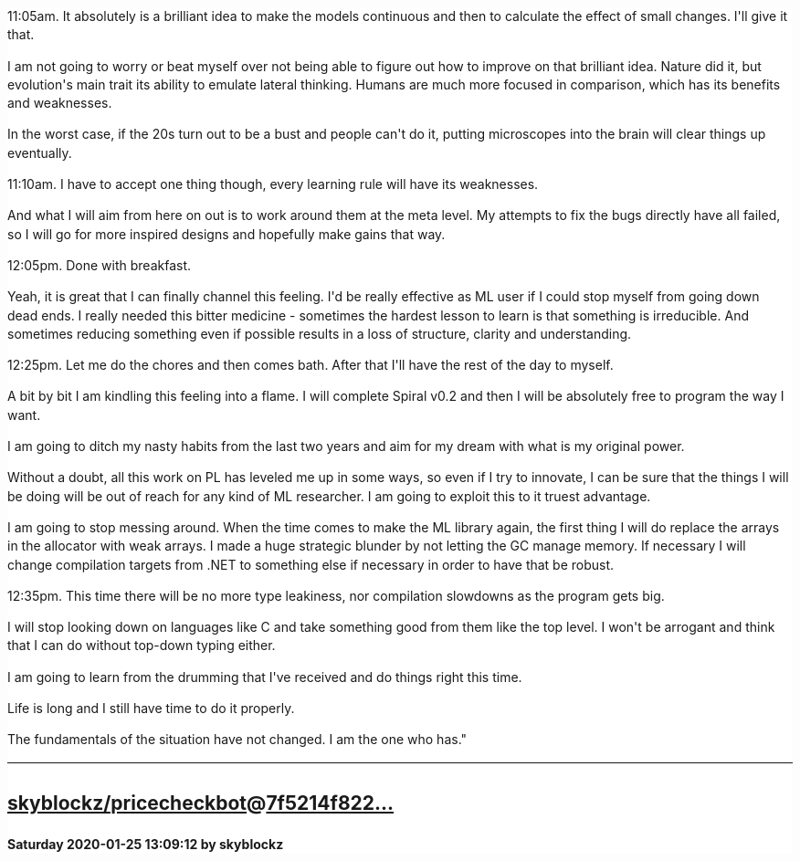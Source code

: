 11:05am. It absolutely is a brilliant idea to make the models continuous and then to calculate the effect of small changes. I'll give it that.

I am not going to worry or beat myself over not being able to figure out how to improve on that brilliant idea. Nature did it, but evolution's main trait its ability to emulate lateral thinking. Humans are much more focused in comparison, which has its benefits and weaknesses.

In the worst case, if the 20s turn out to be a bust and people can't do it, putting microscopes into the brain will clear things up eventually.

11:10am. I have to accept one thing though, every learning rule will have its weaknesses.

And what I will aim from here on out is to work around them at the meta level. My attempts to fix the bugs directly have all failed, so I will go for more inspired designs and hopefully make gains that way.

12:05pm. Done with breakfast.

Yeah, it is great that I can finally channel this feeling. I'd be really effective as ML user if I could stop myself from going down dead ends. I really needed this bitter medicine - sometimes the hardest lesson to learn is that something is irreducible. And sometimes reducing something even if possible results in a loss of structure, clarity and understanding.

12:25pm. Let me do the chores and then comes bath. After that I'll have the rest of the day to myself.

A bit by bit I am kindling this feeling into a flame. I will complete Spiral v0.2 and then I will be absolutely free to program the way I want.

I am going to ditch my nasty habits from the last two years and aim for my dream with what is my original power.

Without a doubt, all this work on PL has leveled me up in some ways, so even if I try to innovate, I can be sure that the things I will be doing will be out of reach for any kind of ML researcher. I am going to exploit this to it truest advantage.

I am going to stop messing around. When the time comes to make the ML library again, the first thing I will do replace the arrays in the allocator with weak arrays. I made a huge strategic blunder by not letting the GC manage memory. If necessary I will change compilation targets from .NET to something else if necessary in order to have that be robust.

12:35pm. This time there will be no more type leakiness, nor compilation slowdowns as the program gets big.

I will stop looking down on languages like C and take something good from them like the top level. I won't be arrogant and think that I can do without top-down typing either.

I am going to learn from the drumming that I've received and do things right this time.

Life is long and I still have time to do it properly.

The fundamentals of the situation have not changed. I am the one who has."

---
## [skyblockz/pricecheckbot](https://github.com/skyblockz/pricecheckbot)@[7f5214f822...](https://github.com/skyblockz/pricecheckbot/commit/7f5214f822fed2df3e1ecc26230efa58642073ba)
#### Saturday 2020-01-25 13:09:12 by skyblockz
